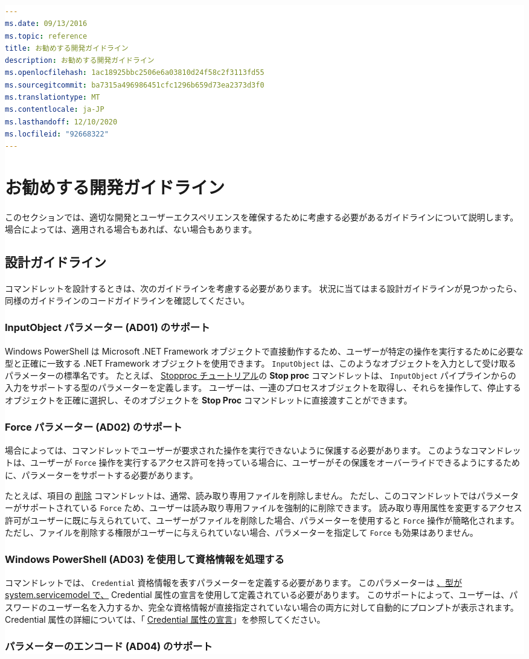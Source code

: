 ```yaml
---
ms.date: 09/13/2016
ms.topic: reference
title: お勧めする開発ガイドライン
description: お勧めする開発ガイドライン
ms.openlocfilehash: 1ac18925bbc2506e6a03810d24f58c2f3113fd55
ms.sourcegitcommit: ba7315a496986451cfc1296b659d73ea2373d3f0
ms.translationtype: MT
ms.contentlocale: ja-JP
ms.lasthandoff: 12/10/2020
ms.locfileid: "92668322"
---
```

# <a name="advisory-development-guidelines"></a>お勧めする開発ガイドライン

このセクションでは、適切な開発とユーザーエクスペリエンスを確保するために考慮する必要があるガイドラインについて説明します。 場合によっては、適用される場合もあれば、ない場合もあります。

## <a name="design-guidelines"></a>設計ガイドライン

コマンドレットを設計するときは、次のガイドラインを考慮する必要があります。 状況に当てはまる設計ガイドラインが見つかったら、同様のガイドラインのコードガイドラインを確認してください。

### <a name="support-an-inputobject-parameter-ad01"></a>InputObject パラメーター (AD01) のサポート

Windows PowerShell は Microsoft .NET Framework オブジェクトで直接動作するため、ユーザーが特定の操作を実行するために必要な型と正確に一致する .NET Framework オブジェクトを使用できます。 `InputObject` は、このようなオブジェクトを入力として受け取るパラメーターの標準名です。 たとえば、 [Stopproc チュートリアル](./stopproc-tutorial.md)の **Stop proc** コマンドレットは、 `InputObject` パイプラインからの入力をサポートする型のパラメーターを定義します。 ユーザーは、一連のプロセスオブジェクトを取得し、それらを操作して、停止するオブジェクトを正確に選択し、そのオブジェクトを **Stop Proc** コマンドレットに直接渡すことができます。

### <a name="support-the-force-parameter-ad02"></a>Force パラメーター (AD02) のサポート

場合によっては、コマンドレットでユーザーが要求された操作を実行できないように保護する必要があります。 このようなコマンドレットは、ユーザーが `Force` 操作を実行するアクセス許可を持っている場合に、ユーザーがその保護をオーバーライドできるようにするために、パラメーターをサポートする必要があります。

たとえば、項目の [削除](/powershell/module/microsoft.powershell.management/remove-item) コマンドレットは、通常、読み取り専用ファイルを削除しません。 ただし、このコマンドレットではパラメーターがサポートされている `Force` ため、ユーザーは読み取り専用ファイルを強制的に削除できます。 読み取り専用属性を変更するアクセス許可がユーザーに既に与えられていて、ユーザーがファイルを削除した場合、パラメーターを使用すると `Force` 操作が簡略化されます。 ただし、ファイルを削除する権限がユーザーに与えられていない場合、パラメーターを指定して `Force` も効果はありません。

### <a name="handle-credentials-through-windows-powershell-ad03"></a>Windows PowerShell (AD03) を使用して資格情報を処理する

コマンドレットでは、 `Credential` 資格情報を表すパラメーターを定義する必要があります。 このパラメーターは [、型が system.servicemodel で、](/dotnet/api/System.Management.Automation.PSCredential) Credential 属性の宣言を使用して定義されている必要があります。 このサポートによって、ユーザーは、パスワードのユーザー名を入力するか、完全な資格情報が直接指定されていない場合の両方に対して自動的にプロンプトが表示されます。 Credential 属性の詳細については、「 [Credential 属性の宣言](./credential-attribute-declaration.md)」を参照してください。

### <a name="support-encoding-parameters-ad04"></a>パラメーターのエンコード (AD04) のサポート
